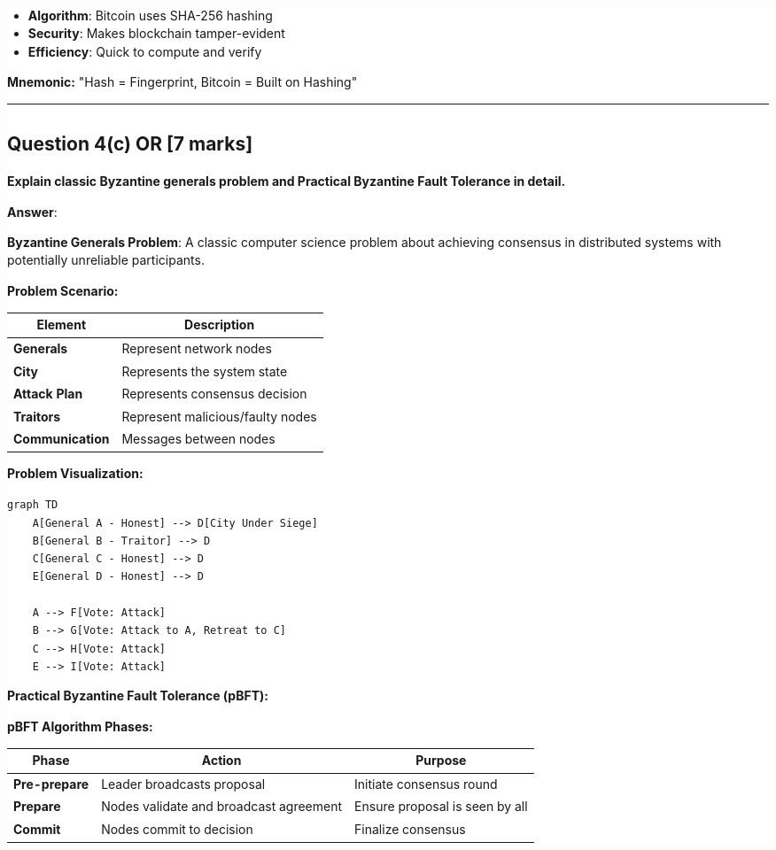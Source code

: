 - **Algorithm**: Bitcoin uses SHA-256 hashing
- **Security**: Makes blockchain tamper-evident
- **Efficiency**: Quick to compute and verify

**Mnemonic:** "Hash = Fingerprint, Bitcoin = Built on Hashing"

---

## Question 4(c) OR [7 marks]

**Explain classic Byzantine generals problem and Practical Byzantine Fault Tolerance in detail.**

**Answer**:

**Byzantine Generals Problem**: A classic computer science problem about achieving consensus in distributed systems with potentially unreliable participants.

**Problem Scenario:**

| **Element** | **Description** |
|-------------|-----------------|
| **Generals** | Represent network nodes |
| **City** | Represents the system state |
| **Attack Plan** | Represents consensus decision |
| **Traitors** | Represent malicious/faulty nodes |
| **Communication** | Messages between nodes |

**Problem Visualization:**

```mermaid
graph TD
    A[General A - Honest] --> D[City Under Siege]
    B[General B - Traitor] --> D
    C[General C - Honest] --> D
    E[General D - Honest] --> D
    
    A --> F[Vote: Attack]
    B --> G[Vote: Attack to A, Retreat to C]
    C --> H[Vote: Attack]
    E --> I[Vote: Attack]
```

**Practical Byzantine Fault Tolerance (pBFT):**

**pBFT Algorithm Phases:**

| **Phase** | **Action** | **Purpose** |
|-----------|------------|-------------|
| **Pre-prepare** | Leader broadcasts proposal | Initiate consensus round |
| **Prepare** | Nodes validate and broadcast agreement | Ensure proposal is seen by all |
| **Commit** | Nodes commit to decision | Finalize consensus |
